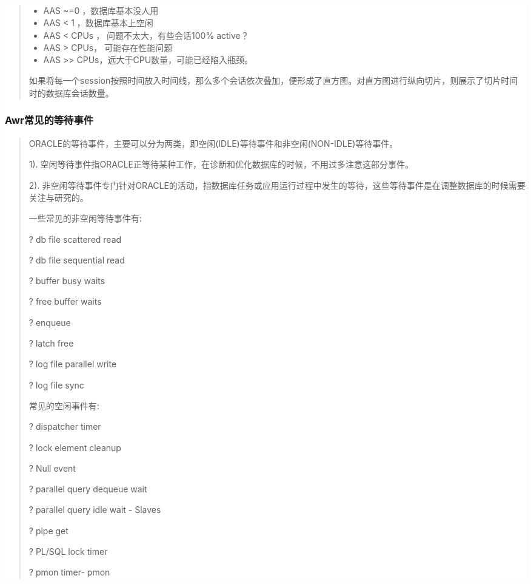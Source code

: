 > - AAS ~=0 ，数据库基本没人用
> - AAS < 1 ，数据库基本上空闲
> - AAS < CPUs ， 问题不太大，有些会话100% active？
> - AAS > CPUs， 可能存在性能问题
> - AAS >> CPUs，远大于CPU数量，可能已经陷入瓶颈。
>
>  
>
> 如果将每一个session按照时间放入时间线，那么多个会话依次叠加，便形成了直方图。对直方图进行纵向切片，则展示了切片时间时的数据库会话数量。





### Awr常见的等待事件

> ORACLE的等待事件，主要可以分为两类，即空闲(IDLE)等待事件和非空闲(NON-IDLE)等待事件。
>
>  
>
> 1). 空闲等待事件指ORACLE正等待某种工作，在诊断和优化数据库的时候，不用过多注意这部分事件。
>
>  
>
> 2). 非空闲等待事件专门针对ORACLE的活动，指数据库任务或应用运行过程中发生的等待，这些等待事件是在调整数据库的时候需要关注与研究的。
>
>  
>
> 一些常见的非空闲等待事件有:
>
> ? db file scattered read
>
> ? db file sequential read
>
> ? buffer busy waits
>
> ? free buffer waits
>
> ? enqueue
>
> ? latch free
>
> ? log file parallel write
>
> ? log file sync
>
> 
>
> 常见的空闲事件有:
>
> ? dispatcher timer
>
> ? lock element cleanup
>
> ? Null event
>
> ? parallel query dequeue wait
>
> ? parallel query idle wait - Slaves
>
> ? pipe get
>
> ? PL/SQL lock timer
>
> ? pmon timer- pmon
>